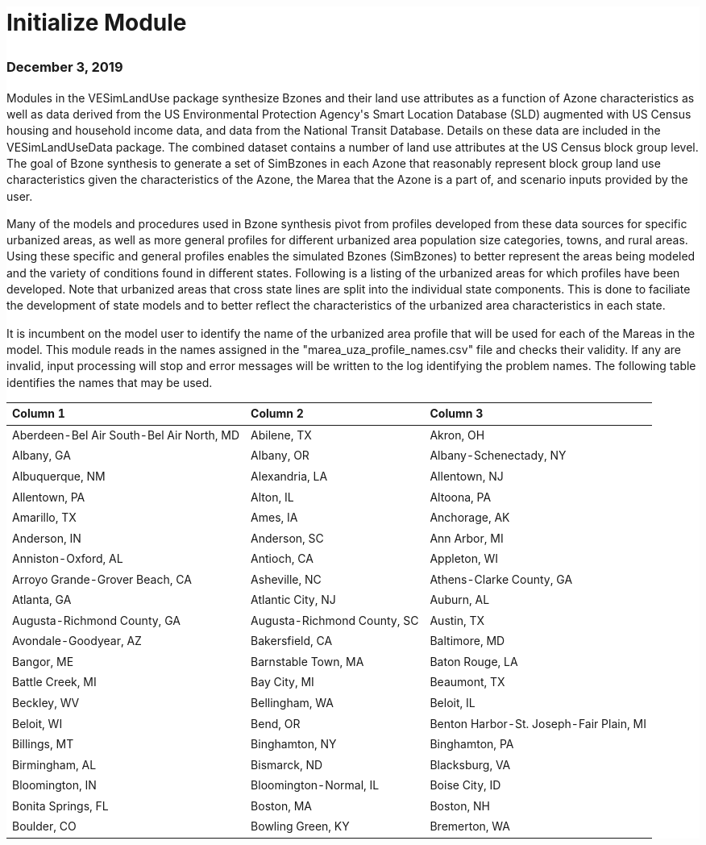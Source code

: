 # Initialize Module
### December 3, 2019

Modules in the VESimLandUse package synthesize Bzones and their land use attributes as a function of Azone characteristics as well as data derived from the US Environmental Protection Agency's Smart Location Database (SLD) augmented with US Census housing and household income data, and data from the National Transit Database. Details on these data are included in the VESimLandUseData package. The combined dataset contains a number of land use attributes at the US Census block group level. The goal of Bzone synthesis to generate a set of SimBzones in each Azone that reasonably represent block group land use characteristics given the characteristics of the Azone, the Marea that the Azone is a part of, and scenario inputs provided by the user.

Many of the models and procedures used in Bzone synthesis pivot from profiles developed from these data sources for specific urbanized areas, as well as more general profiles for different urbanized area population size categories, towns, and rural areas. Using these specific and general profiles enables the simulated Bzones (SimBzones) to better represent the areas being modeled and the variety of conditions found in different states. Following is a listing of the urbanized areas for which profiles have been developed. Note that urbanized areas that cross state lines are split into the individual state components. This is done to faciliate the development of state models and to better reflect the characteristics of the urbanized area characteristics in each state.

It is incumbent on the model user to identify the name of the urbanized area profile that will be used for each of the Mareas in the model. This module reads in the names assigned in the "marea_uza_profile_names.csv" file and checks their validity. If any are invalid, input processing will stop and error messages will be written to the log identifying the problem names. The following table identifies the names that may be used.


|Column 1                                 |Column 2                                               |Column 3                                           |
|:----------------------------------------|:------------------------------------------------------|:--------------------------------------------------|
|Aberdeen-Bel Air South-Bel Air North, MD |Abilene, TX                                            |Akron, OH                                          |
|Albany, GA                               |Albany, OR                                             |Albany-Schenectady, NY                             |
|Albuquerque, NM                          |Alexandria, LA                                         |Allentown, NJ                                      |
|Allentown, PA                            |Alton, IL                                              |Altoona, PA                                        |
|Amarillo, TX                             |Ames, IA                                               |Anchorage, AK                                      |
|Anderson, IN                             |Anderson, SC                                           |Ann Arbor, MI                                      |
|Anniston-Oxford, AL                      |Antioch, CA                                            |Appleton, WI                                       |
|Arroyo Grande-Grover Beach, CA           |Asheville, NC                                          |Athens-Clarke County, GA                           |
|Atlanta, GA                              |Atlantic City, NJ                                      |Auburn, AL                                         |
|Augusta-Richmond County, GA              |Augusta-Richmond County, SC                            |Austin, TX                                         |
|Avondale-Goodyear, AZ                    |Bakersfield, CA                                        |Baltimore, MD                                      |
|Bangor, ME                               |Barnstable Town, MA                                    |Baton Rouge, LA                                    |
|Battle Creek, MI                         |Bay City, MI                                           |Beaumont, TX                                       |
|Beckley, WV                              |Bellingham, WA                                         |Beloit, IL                                         |
|Beloit, WI                               |Bend, OR                                               |Benton Harbor-St. Joseph-Fair Plain, MI            |
|Billings, MT                             |Binghamton, NY                                         |Binghamton, PA                                     |
|Birmingham, AL                           |Bismarck, ND                                           |Blacksburg, VA                                     |
|Bloomington, IN                          |Bloomington-Normal, IL                                 |Boise City, ID                                     |
|Bonita Springs, FL                       |Boston, MA                                             |Boston, NH                                         |
|Boulder, CO                              |Bowling Green, KY                                      |Bremerton, WA                                      |
